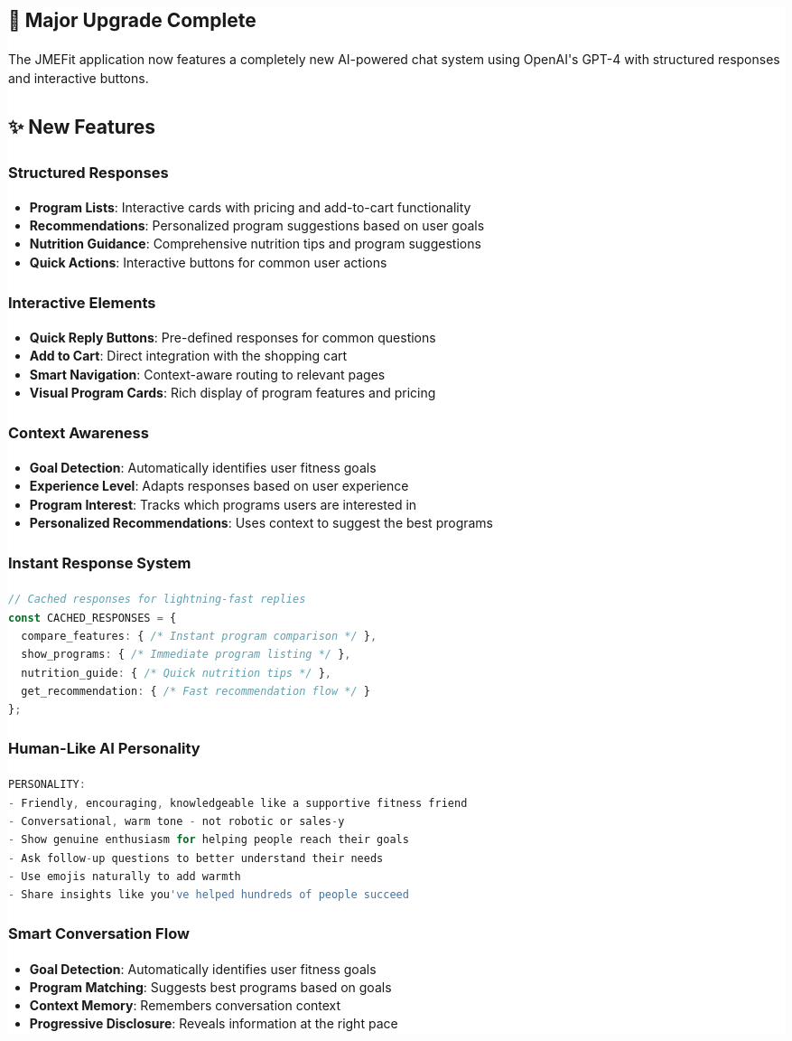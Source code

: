 ## 🎉 **Major Upgrade Complete**

The JMEFit application now features a completely new AI-powered chat system using OpenAI's GPT-4 with structured responses and interactive buttons.

## ✨ **New Features**

### **Structured Responses**
- **Program Lists**: Interactive cards with pricing and add-to-cart functionality
- **Recommendations**: Personalized program suggestions based on user goals
- **Nutrition Guidance**: Comprehensive nutrition tips and program suggestions
- **Quick Actions**: Interactive buttons for common user actions

### **Interactive Elements**
- **Quick Reply Buttons**: Pre-defined responses for common questions
- **Add to Cart**: Direct integration with the shopping cart
- **Smart Navigation**: Context-aware routing to relevant pages
- **Visual Program Cards**: Rich display of program features and pricing

### **Context Awareness**
- **Goal Detection**: Automatically identifies user fitness goals
- **Experience Level**: Adapts responses based on user experience
- **Program Interest**: Tracks which programs users are interested in
- **Personalized Recommendations**: Uses context to suggest the best programs

### **Instant Response System**
```typescript
// Cached responses for lightning-fast replies
const CACHED_RESPONSES = {
  compare_features: { /* Instant program comparison */ },
  show_programs: { /* Immediate program listing */ },
  nutrition_guide: { /* Quick nutrition tips */ },
  get_recommendation: { /* Fast recommendation flow */ }
};
```

### **Human-Like AI Personality**
```typescript
PERSONALITY:
- Friendly, encouraging, knowledgeable like a supportive fitness friend
- Conversational, warm tone - not robotic or sales-y
- Show genuine enthusiasm for helping people reach their goals
- Ask follow-up questions to better understand their needs
- Use emojis naturally to add warmth
- Share insights like you've helped hundreds of people succeed
```

### **Smart Conversation Flow**
- **Goal Detection**: Automatically identifies user fitness goals
- **Program Matching**: Suggests best programs based on goals
- **Context Memory**: Remembers conversation context
- **Progressive Disclosure**: Reveals information at the right pace

